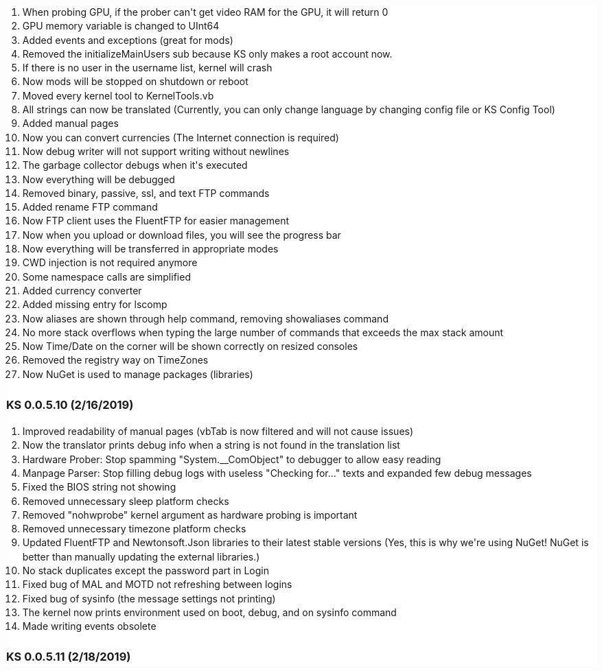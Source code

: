 1. When probing GPU, if the prober can't get video RAM for the GPU, it will return 0
2. GPU memory variable is changed to UInt64
3. Added events and exceptions (great for mods)
4. Removed the initializeMainUsers sub because KS only makes a root account now.
5. If there is no user in the username list, kernel will crash
6. Now mods will be stopped on shutdown or reboot
7. Moved every kernel tool to KernelTools.vb
8. All strings can now be translated (Currently, you can only change language by changing config file or KS Config Tool)
9. Added manual pages
10. Now you can convert currencies (The Internet connection is required)
11. Now debug writer will not support writing without newlines
12. The garbage collector debugs when it's executed
13. Now everything will be debugged
14. Removed binary, passive, ssl, and text FTP commands
15. Added rename FTP command
16. Now FTP client uses the FluentFTP for easier management
17. Now when you upload or download files, you will see the progress bar
18. Now everything will be transferred in appropriate modes
19. CWD injection is not required anymore
20. Some namespace calls are simplified
21. Added currency converter
22. Added missing entry for lscomp
23. Now aliases are shown through help command, removing showaliases command
24. No more stack overflows when typing the large number of commands that exceeds the max stack amount
25. Now Time/Date on the corner will be shown correctly on resized consoles
26. Removed the registry way on TimeZones
27. Now NuGet is used to manage packages (libraries)

### KS 0.0.5.10 (2/16/2019)

1. Improved readability of manual pages (vbTab is now filtered and will not cause issues)
2. Now the translator prints debug info when a string is not found in the translation list
3. Hardware Prober: Stop spamming "System.__ComObject" to debugger to allow easy reading
4. Manpage Parser: Stop filling debug logs with useless "Checking for..." texts and expanded few debug messages
5. Fixed the BIOS string not showing
6. Removed unnecessary sleep platform checks
7. Removed "nohwprobe" kernel argument as hardware probing is important
8. Removed unnecessary timezone platform checks
9. Updated FluentFTP and Newtonsoft.Json libraries to their latest stable versions (Yes, this is why we're using NuGet! NuGet is better than manually updating the external libraries.)
10. No stack duplicates except the password part in Login
11. Fixed bug of MAL and MOTD not refreshing between logins
12. Fixed bug of sysinfo (the message settings not printing)
13. The kernel now prints environment used on boot, debug, and on sysinfo command
14. Made writing events obsolete

### KS 0.0.5.11 (2/18/2019)
